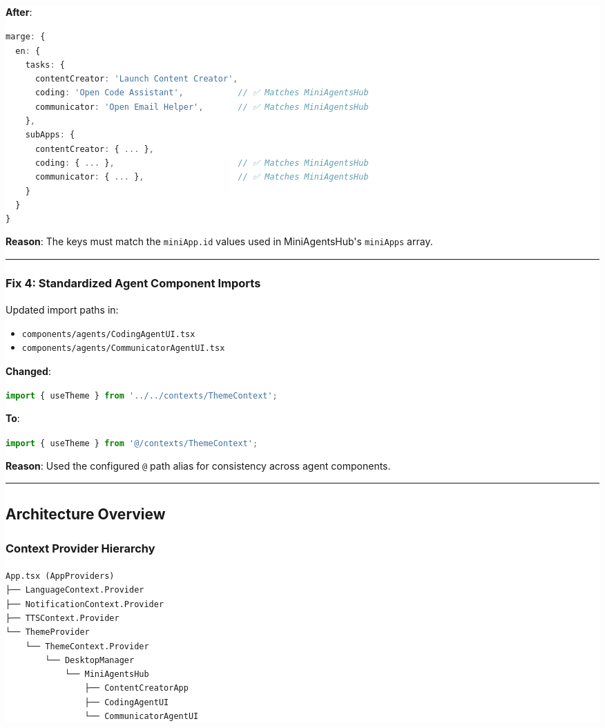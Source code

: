 **After**:
```typescript
marge: {
  en: {
    tasks: {
      contentCreator: 'Launch Content Creator',
      coding: 'Open Code Assistant',           // ✅ Matches MiniAgentsHub
      communicator: 'Open Email Helper',       // ✅ Matches MiniAgentsHub
    },
    subApps: {
      contentCreator: { ... },
      coding: { ... },                         // ✅ Matches MiniAgentsHub
      communicator: { ... },                   // ✅ Matches MiniAgentsHub
    }
  }
}
```

**Reason**: The keys must match the `miniApp.id` values used in MiniAgentsHub's `miniApps` array.

---

### Fix 4: Standardized Agent Component Imports

Updated import paths in:
- `components/agents/CodingAgentUI.tsx`
- `components/agents/CommunicatorAgentUI.tsx`

**Changed**:
```typescript
import { useTheme } from '../../contexts/ThemeContext';
```

**To**:
```typescript
import { useTheme } from '@/contexts/ThemeContext';
```

**Reason**: Used the configured `@` path alias for consistency across agent components.

---

## Architecture Overview

### Context Provider Hierarchy

```
App.tsx (AppProviders)
├── LanguageContext.Provider
├── NotificationContext.Provider
├── TTSContext.Provider
└── ThemeProvider
    └── ThemeContext.Provider
        └── DesktopManager
            └── MiniAgentsHub
                ├── ContentCreatorApp
                ├── CodingAgentUI
                └── CommunicatorAgentUI
```
